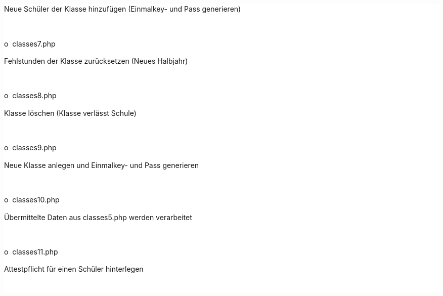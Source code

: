 <td width="400">
<p>Neue Sch&uuml;ler der Klasse hinzuf&uuml;gen (Einmalkey- und Pass generieren)</p>
</td>
</tr>
<tr>
<td width="54">
<p>&nbsp;</p>
</td>
<td width="151">
<p>o&nbsp; classes7.php</p>
</td>
<td width="400">
<p>Fehlstunden der Klasse zur&uuml;cksetzen (Neues Halbjahr)</p>
</td>
</tr>
<tr>
<td width="54">
<p>&nbsp;</p>
</td>
<td width="151">
<p>o&nbsp; classes8.php</p>
</td>
<td width="400">
<p>Klasse l&ouml;schen (Klasse verl&auml;sst Schule)</p>
</td>
</tr>
<tr>
<td width="54">
<p>&nbsp;</p>
</td>
<td width="151">
<p>o&nbsp; classes9.php</p>
</td>
<td width="400">
<p>Neue Klasse anlegen und Einmalkey- und Pass generieren</p>
</td>
</tr>
<tr>
<td width="54">
<p>&nbsp;</p>
</td>
<td width="151">
<p>o&nbsp; classes10.php</p>
</td>
<td width="400">
<p>&Uuml;bermittelte Daten aus classes5.php werden verarbeitet</p>
</td>
</tr>
<tr>
<td width="54">
<p>&nbsp;</p>
</td>
<td width="151">
<p>o&nbsp; classes11.php</p>
</td>
<td width="400">
<p>Attestpflicht f&uuml;r einen Sch&uuml;ler hinterlegen</p>
</td>
</tr>
<tr>
<td width="54">
<p>&nbsp;</p>
</td>
<td width="151">